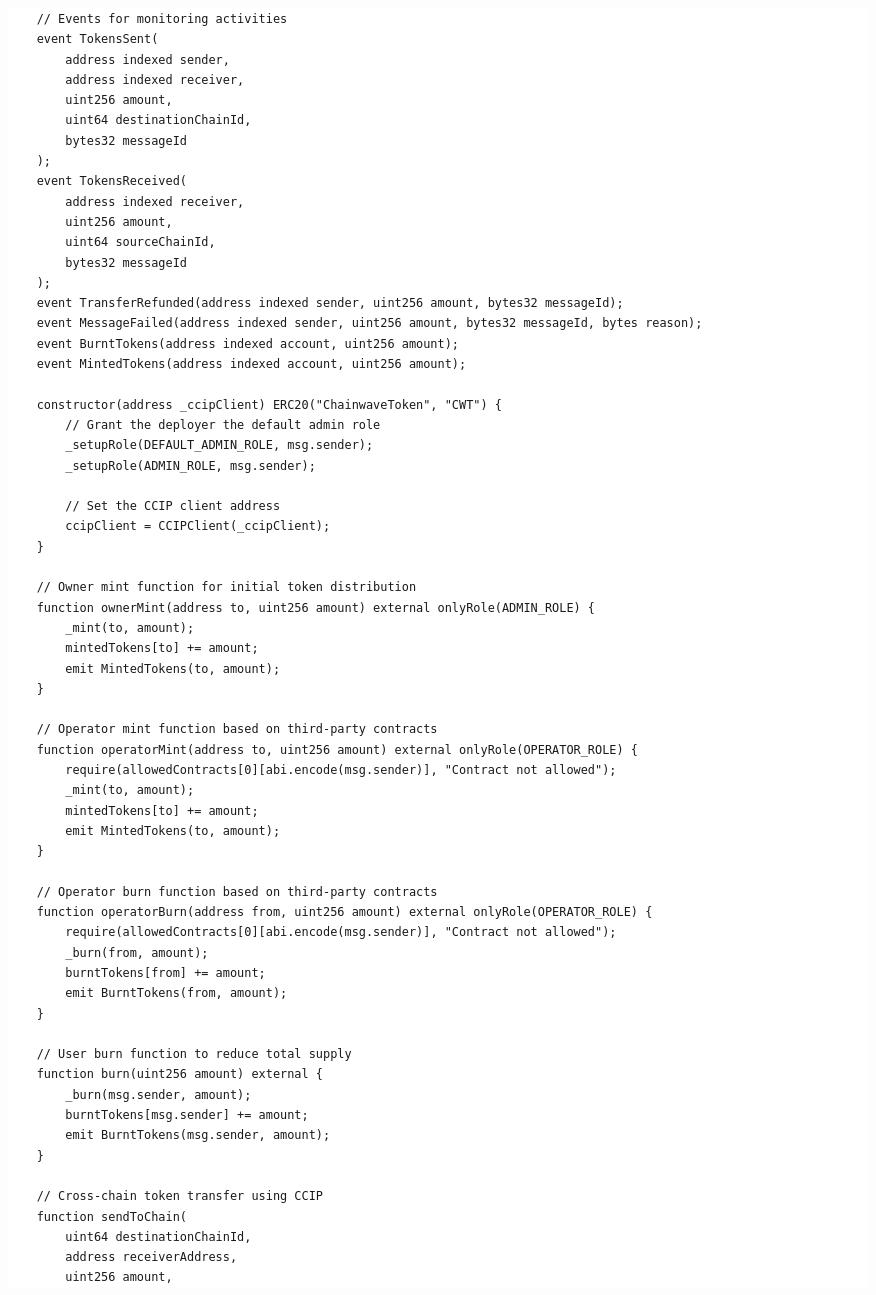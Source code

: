 ```solidity
    // Events for monitoring activities
    event TokensSent(
        address indexed sender,
        address indexed receiver,
        uint256 amount,
        uint64 destinationChainId,
        bytes32 messageId
    );
    event TokensReceived(
        address indexed receiver,
        uint256 amount,
        uint64 sourceChainId,
        bytes32 messageId
    );
    event TransferRefunded(address indexed sender, uint256 amount, bytes32 messageId);
    event MessageFailed(address indexed sender, uint256 amount, bytes32 messageId, bytes reason);
    event BurntTokens(address indexed account, uint256 amount);
    event MintedTokens(address indexed account, uint256 amount);

    constructor(address _ccipClient) ERC20("ChainwaveToken", "CWT") {
        // Grant the deployer the default admin role
        _setupRole(DEFAULT_ADMIN_ROLE, msg.sender);
        _setupRole(ADMIN_ROLE, msg.sender);

        // Set the CCIP client address
        ccipClient = CCIPClient(_ccipClient);
    }

    // Owner mint function for initial token distribution
    function ownerMint(address to, uint256 amount) external onlyRole(ADMIN_ROLE) {
        _mint(to, amount);
        mintedTokens[to] += amount;
        emit MintedTokens(to, amount);
    }

    // Operator mint function based on third-party contracts
    function operatorMint(address to, uint256 amount) external onlyRole(OPERATOR_ROLE) {
        require(allowedContracts[0][abi.encode(msg.sender)], "Contract not allowed");
        _mint(to, amount);
        mintedTokens[to] += amount;
        emit MintedTokens(to, amount);
    }

    // Operator burn function based on third-party contracts
    function operatorBurn(address from, uint256 amount) external onlyRole(OPERATOR_ROLE) {
        require(allowedContracts[0][abi.encode(msg.sender)], "Contract not allowed");
        _burn(from, amount);
        burntTokens[from] += amount;
        emit BurntTokens(from, amount);
    }

    // User burn function to reduce total supply
    function burn(uint256 amount) external {
        _burn(msg.sender, amount);
        burntTokens[msg.sender] += amount;
        emit BurntTokens(msg.sender, amount);
    }

    // Cross-chain token transfer using CCIP
    function sendToChain(
        uint64 destinationChainId,
        address receiverAddress,
        uint256 amount,
```